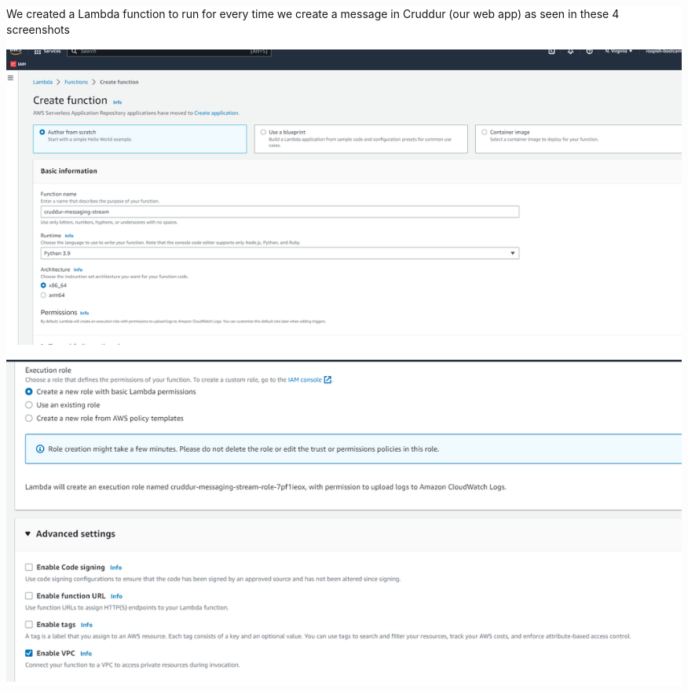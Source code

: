 We created a Lambda function to run for every time we create a message in Cruddur (our web app) as seen in these 4 screenshots

![CreateLambda step1](./assets/week5_CreateLambda1.PNG)

![CreateLambda step2](./assets/week5_CreateLambda2.PNG)
